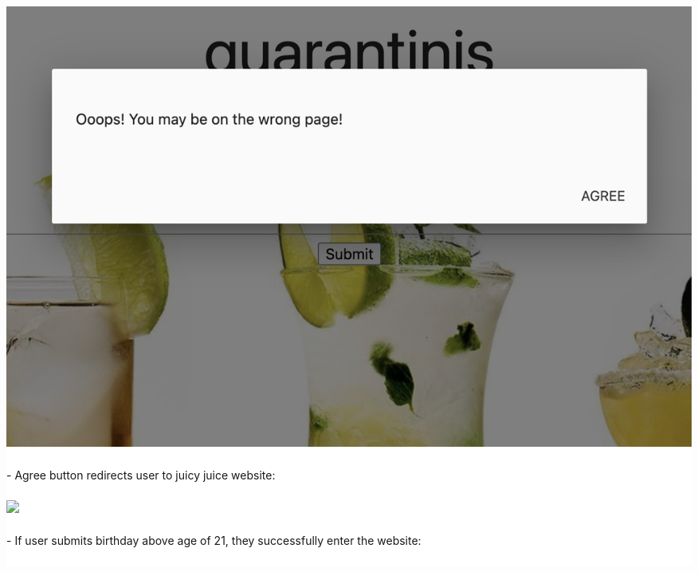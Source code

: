 <img src="assets/images/submit-birthday-under-21-popup.png" width="100%">
<br>
<br>
- Agree button redirects user to juicy juice website:
<br>
<br>
<img src="assets/images/redirect-juicy-juice.png" width="100%">
<br>
<br>
- If user submits birthday above age of 21, they successfully enter the website:
<br>
<br>